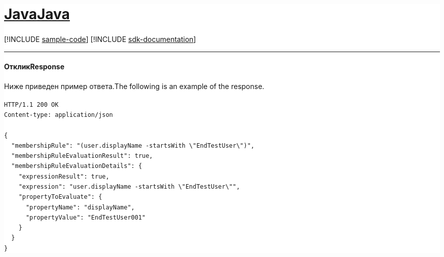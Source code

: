 # <a name="java"></a>[<span data-ttu-id="d9943-176">Java</span><span class="sxs-lookup"><span data-stu-id="d9943-176">Java</span></span>](#tab/java)
[!INCLUDE [sample-code](../includes/snippets/java/group-evaluatedynamicmembership-2-java-snippets.md)]
[!INCLUDE [sdk-documentation](../includes/snippets/snippets-sdk-documentation-link.md)]

---


#### <a name="response"></a><span data-ttu-id="d9943-177">Отклик</span><span class="sxs-lookup"><span data-stu-id="d9943-177">Response</span></span>

<span data-ttu-id="d9943-178">Ниже приведен пример ответа.</span><span class="sxs-lookup"><span data-stu-id="d9943-178">The following is an example of the response.</span></span> 



```http
HTTP/1.1 200 OK
Content-type: application/json

{
  "membershipRule": "(user.displayName -startsWith \"EndTestUser\")",
  "membershipRuleEvaluationResult": true,
  "membershipRuleEvaluationDetails": {
    "expressionResult": true,
    "expression": "user.displayName -startsWith \"EndTestUser\"",
    "propertyToEvaluate": {
      "propertyName": "displayName",
      "propertyValue": "EndTestUser001"
    }
  }
}
```




